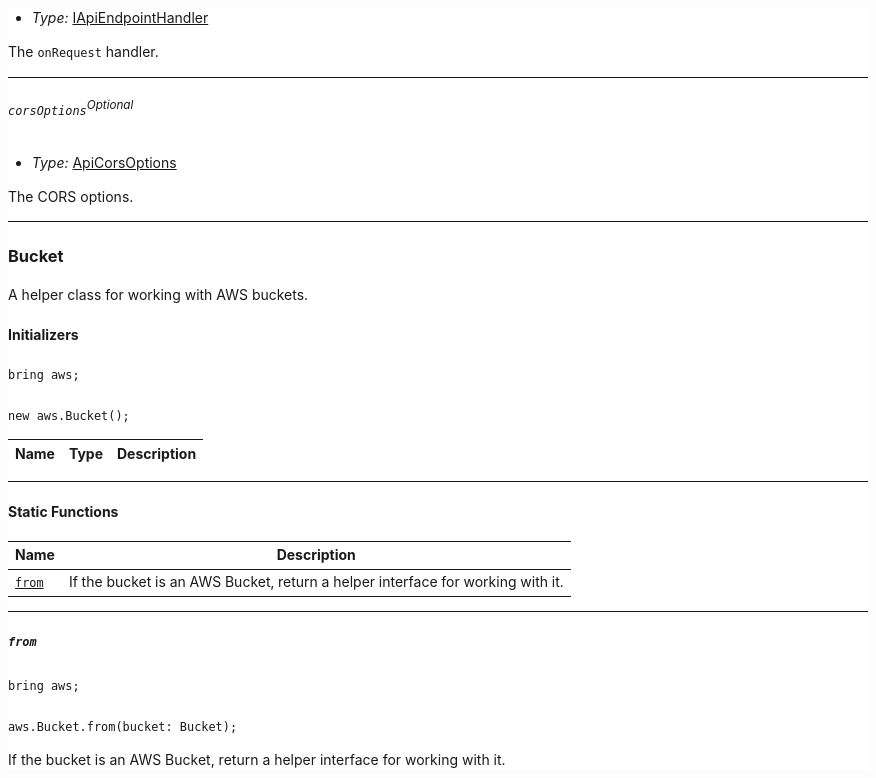 - *Type:* <a href="#@winglang/sdk.cloud.IApiEndpointHandler">IApiEndpointHandler</a>

The `onRequest` handler.

---

###### `corsOptions`<sup>Optional</sup> <a name="corsOptions" id="@winglang/sdk.aws.ApiEndpointHandler.toFunctionHandler.parameter.corsOptions"></a>

- *Type:* <a href="#@winglang/sdk.cloud.ApiCorsOptions">ApiCorsOptions</a>

The CORS options.

---



### Bucket <a name="Bucket" id="@winglang/sdk.aws.Bucket"></a>

A helper class for working with AWS buckets.

#### Initializers <a name="Initializers" id="@winglang/sdk.aws.Bucket.Initializer"></a>

```wing
bring aws;

new aws.Bucket();
```

| **Name** | **Type** | **Description** |
| --- | --- | --- |

---


#### Static Functions <a name="Static Functions" id="Static Functions"></a>

| **Name** | **Description** |
| --- | --- |
| <code><a href="#@winglang/sdk.aws.Bucket.from">from</a></code> | If the bucket is an AWS Bucket, return a helper interface for working with it. |

---

##### `from` <a name="from" id="@winglang/sdk.aws.Bucket.from"></a>

```wing
bring aws;

aws.Bucket.from(bucket: Bucket);
```

If the bucket is an AWS Bucket, return a helper interface for working with it.
